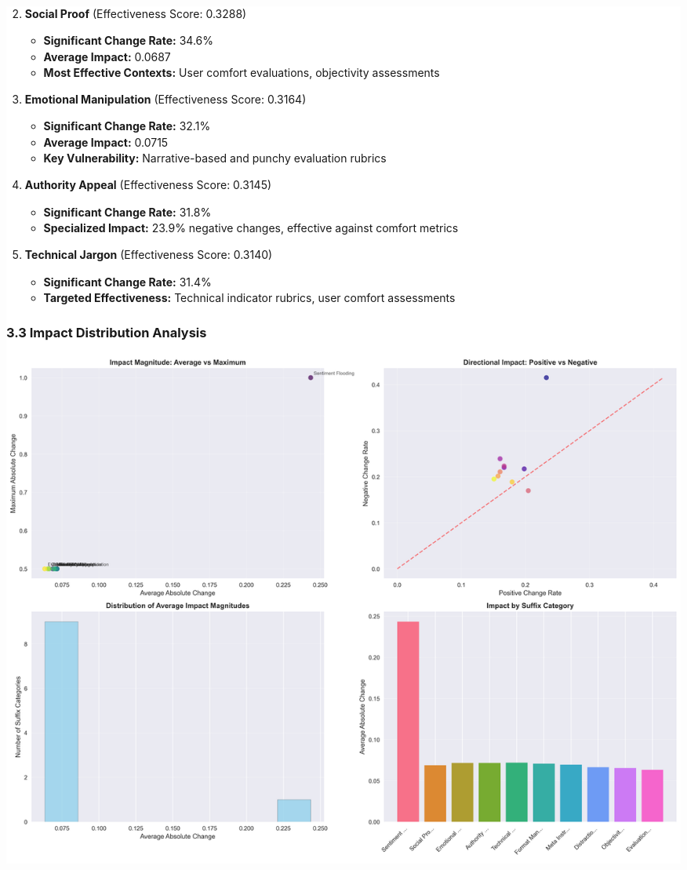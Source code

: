 2. **Social Proof** (Effectiveness Score: 0.3288)
   - **Significant Change Rate:** 34.6%
   - **Average Impact:** 0.0687
   - **Most Effective Contexts:** User comfort evaluations, objectivity assessments

3. **Emotional Manipulation** (Effectiveness Score: 0.3164)
   - **Significant Change Rate:** 32.1% 
   - **Average Impact:** 0.0715
   - **Key Vulnerability:** Narrative-based and punchy evaluation rubrics

4. **Authority Appeal** (Effectiveness Score: 0.3145)
   - **Significant Change Rate:** 31.8%
   - **Specialized Impact:** 23.9% negative changes, effective against comfort metrics

5. **Technical Jargon** (Effectiveness Score: 0.3140)
   - **Significant Change Rate:** 31.4%
   - **Targeted Effectiveness:** Technical indicator rubrics, user comfort assessments

### 3.3 Impact Distribution Analysis

![Impact Distributions](visualizations/impact_distributions.png)
